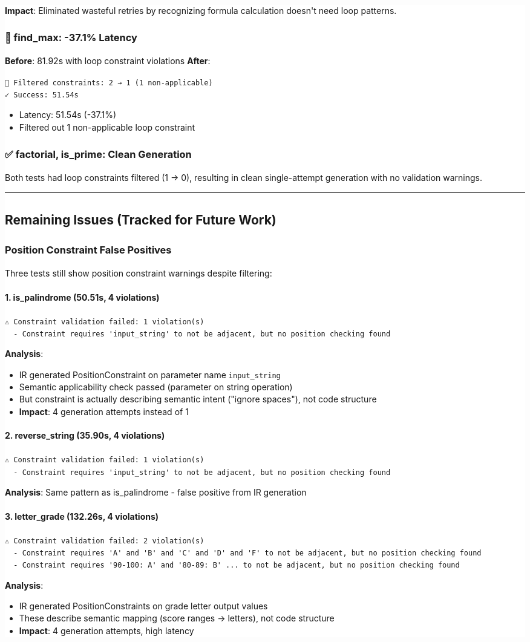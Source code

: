 **Impact**: Eliminated wasteful retries by recognizing formula calculation doesn't need loop patterns.

### 🎯 find_max: -37.1% Latency

**Before**: 81.92s with loop constraint violations
**After**:
```
🔧 Filtered constraints: 2 → 1 (1 non-applicable)
✓ Success: 51.54s
```
- Latency: 51.54s (-37.1%)
- Filtered out 1 non-applicable loop constraint

### ✅ factorial, is_prime: Clean Generation

Both tests had loop constraints filtered (1 → 0), resulting in clean single-attempt generation with no validation warnings.

---

## Remaining Issues (Tracked for Future Work)

### Position Constraint False Positives

Three tests still show position constraint warnings despite filtering:

#### 1. is_palindrome (50.51s, 4 violations)
```
⚠️ Constraint validation failed: 1 violation(s)
  - Constraint requires 'input_string' to not be adjacent, but no position checking found
```
**Analysis**:
- IR generated PositionConstraint on parameter name `input_string`
- Semantic applicability check passed (parameter on string operation)
- But constraint is actually describing semantic intent ("ignore spaces"), not code structure
- **Impact**: 4 generation attempts instead of 1

#### 2. reverse_string (35.90s, 4 violations)
```
⚠️ Constraint validation failed: 1 violation(s)
  - Constraint requires 'input_string' to not be adjacent, but no position checking found
```
**Analysis**: Same pattern as is_palindrome - false positive from IR generation

#### 3. letter_grade (132.26s, 4 violations)
```
⚠️ Constraint validation failed: 2 violation(s)
  - Constraint requires 'A' and 'B' and 'C' and 'D' and 'F' to not be adjacent, but no position checking found
  - Constraint requires '90-100: A' and '80-89: B' ... to not be adjacent, but no position checking found
```
**Analysis**:
- IR generated PositionConstraints on grade letter output values
- These describe semantic mapping (score ranges → letters), not code structure
- **Impact**: 4 generation attempts, high latency
